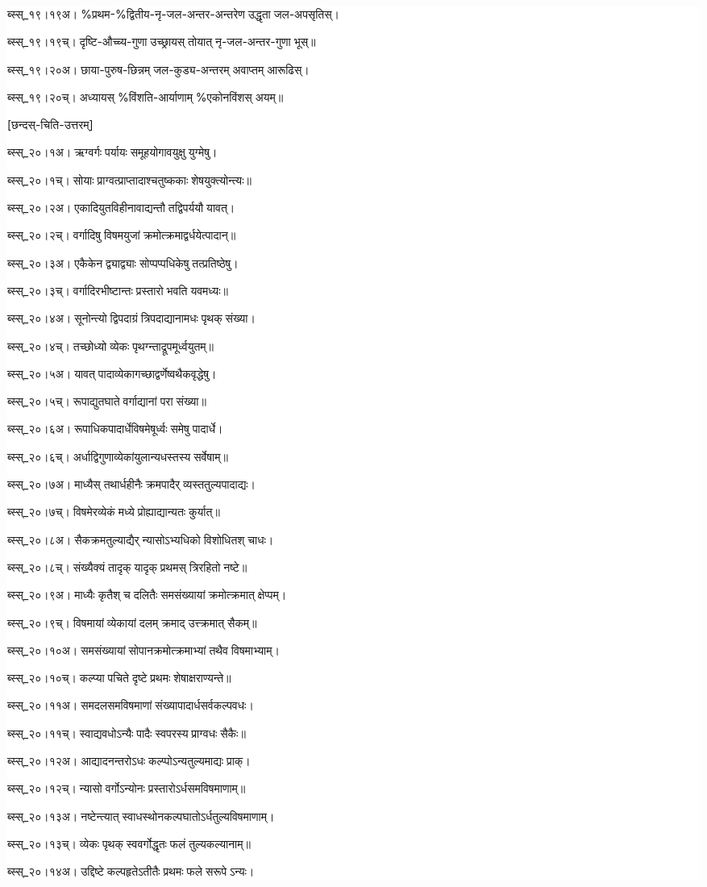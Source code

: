 ब्स्स्_१९।१९अ। %प्रथम-%द्वितीय-नृ-जल-अन्तर-अन्तरेण उद्धृता जल-अपसृतिस्।  
  
ब्स्स्_१९।१९च्। दृष्टि-औच्च्य-गुणा उच्छ्रायस् तोयात् नृ-जल-अन्तर-गुणा भूस्॥  
  
ब्स्स्_१९।२०अ। छाया-पुरुष-छिन्नम् जल-कुड्य-अन्तरम् अवाप्तम् आरूढिस्।  
  
ब्स्स्_१९।२०च्। अध्यायस् %विंशति-आर्याणाम् %एकोनविंशस् अयम्॥  
  
  
  
[छन्दस्-चिति-उत्तरम्]  
  
  
  
ब्स्स्_२०।१अ। ऋग्वर्गः पर्यायः समूहयोगावयुक्षु युग्मेषु।  
  
ब्स्स्_२०।१च्। सोयाः प्राग्वत्प्राप्तादाश्चतुष्ककाः शेषयुक्त्योन्त्यः॥  
  
ब्स्स्_२०।२अ। एकादियुतविहीनावाद्यन्तौ तद्विपर्ययौ यावत्।  
  
ब्स्स्_२०।२च्। वर्गादिषु विषमयुजां क्रमोत्क्रमाद्वर्धयेत्पादान्॥  
  
ब्स्स्_२०।३अ। एकैकेन द्व्याद्व्याः सोप्पप्पधिकेषु तत्प्रतिष्ठेषु।  
  
ब्स्स्_२०।३च्। वर्गादिरभीष्टान्तः प्रस्तारो भवति यवमध्यः॥  
  
ब्स्स्_२०।४अ। सूनोन्त्यो द्विपदाग्रं त्रिपदाद्यानामधः पृथक् संख्या।  
  
ब्स्स्_२०।४च्। तच्छोध्यो व्येकः पृथग्न्ताद्रूपमूर्ध्वयुतम्॥  
  
ब्स्स्_२०।५अ। यावत् पादाव्येकागच्छाद्वर्णेष्वथैकवृद्धेषु।  
  
ब्स्स्_२०।५च्। रूपाद्युतघाते वर्गाद्यानां परा संख्या॥  
  
ब्स्स्_२०।६अ। रूपाधिकपादार्धेविषमेषूर्ध्वः समेषु पादार्धे।  
  
ब्स्स्_२०।६च्। अर्धाद्विगुणाव्येकांयुलान्यधस्तस्य सर्वेषाम्॥  
  
ब्स्स्_२०।७अ। माध्यैस् तथार्धहीनैः क्रमपादैर् व्यस्ततुल्यपादाद्यः।  
  
ब्स्स्_२०।७च्। विषमेरव्येकं मध्ये प्रोह्याद्यान्यतः कुर्यात्॥  
  
ब्स्स्_२०।८अ। सैकक्रमतुल्याद्यैर् न्यासोऽभ्यधिको विशोधितश् चाधः।  
  
ब्स्स्_२०।८च्। संख्यैक्यं तादृक् यादृक् प्रथमस् त्रिरहितो नष्टे॥  
  
ब्स्स्_२०।९अ। माध्यैः कृतैश् च दलितैः समसंख्यायां क्रमोत्क्रमात् क्षेप्पम्।  
  
ब्स्स्_२०।९च्। विषमायां व्येकायां दलम् क्रमाद् उत्त्क्रमात् सैकम्॥  
  
ब्स्स्_२०।१०अ। समसंख्यायां सोपानक्रमोत्क्रमाभ्यां तथैव विषमाभ्याम्।  
  
ब्स्स्_२०।१०च्। कल्प्या पचिते दृष्टे प्रथमः शेषाक्षराण्यन्ते॥  
  
ब्स्स्_२०।११अ। समदलसमविषमाणां संख्यापादार्धसर्वकल्पवधः।  
  
ब्स्स्_२०।११च्। स्वाद्यवधोऽन्यैः पादैः स्वपरस्य प्राग्वधः सैकैः॥  
  
ब्स्स्_२०।१२अ। आद्यादनन्तरोऽधः कल्प्पोऽन्यतुल्यमाद्यः प्राक्।  
  
ब्स्स्_२०।१२च्। न्यासो वर्गोऽन्योनः प्रस्तारोऽर्धसमविषमाणाम्॥  
  
ब्स्स्_२०।१३अ। नष्टेन्त्यात् स्वाधस्थोनकल्पघातोऽर्धतुल्यविषमाणाम्।  
  
ब्स्स्_२०।१३च्। व्येकः पृथक् स्ववर्गोद्धृतः फलं तुल्यकल्यानाम्॥  
  
ब्स्स्_२०।१४अ। उद्दिष्टे कल्पहृतेऽतीतैः प्रथमः फले सरूपे ऽन्यः।  
  